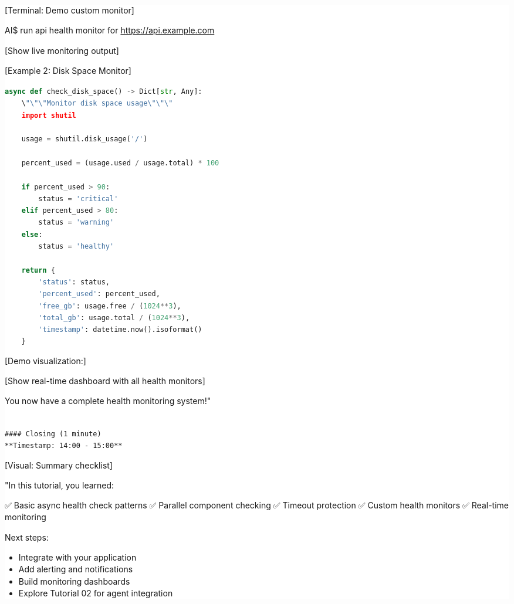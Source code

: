 [Terminal: Demo custom monitor]

AI$ run api health monitor for https://api.example.com

[Show live monitoring output]

[Example 2: Disk Space Monitor]

```python
async def check_disk_space() -> Dict[str, Any]:
    \"\"\"Monitor disk space usage\"\"\"
    import shutil

    usage = shutil.disk_usage('/')

    percent_used = (usage.used / usage.total) * 100

    if percent_used > 90:
        status = 'critical'
    elif percent_used > 80:
        status = 'warning'
    else:
        status = 'healthy'

    return {
        'status': status,
        'percent_used': percent_used,
        'free_gb': usage.free / (1024**3),
        'total_gb': usage.total / (1024**3),
        'timestamp': datetime.now().isoformat()
    }
```

[Demo visualization:]

[Show real-time dashboard with all health monitors]

You now have a complete health monitoring system!"
```

#### Closing (1 minute)
**Timestamp: 14:00 - 15:00**

```
[Visual: Summary checklist]

"In this tutorial, you learned:

✅ Basic async health check patterns
✅ Parallel component checking
✅ Timeout protection
✅ Custom health monitors
✅ Real-time monitoring

Next steps:
- Integrate with your application
- Add alerting and notifications
- Build monitoring dashboards
- Explore Tutorial 02 for agent integration
